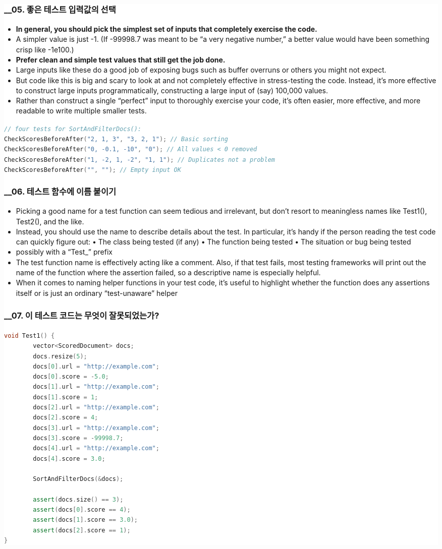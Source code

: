 ### __05. 좋은 테스트 입력값의 선택

- **In general, you should pick the simplest set of inputs that completely exercise the
  code.**
- A simpler value is just -1. (If -99998.7 was meant to be “a very negative number,” a better value would have been something crisp like -1e100.)
- **Prefer clean and simple test values that still get the job done.**
- Large inputs like these do a good job of exposing bugs such as buffer overruns or others you might not expect.
- But code like this is big and scary to look at and not completely effective in stress-testing the code. Instead, it’s more effective to construct large inputs programmatically, constructing a large input of (say) 100,000 values.
- Rather than construct a single “perfect” input to thoroughly exercise your code, it’s often  easier, more effective, and more readable to write multiple smaller tests.

```cpp
// four tests for SortAndFilterDocs():
CheckScoresBeforeAfter("2, 1, 3", "3, 2, 1"); // Basic sorting
CheckScoresBeforeAfter("0, -0.1, -10", "0"); // All values < 0 removed
CheckScoresBeforeAfter("1, -2, 1, -2", "1, 1"); // Duplicates not a problem
CheckScoresBeforeAfter("", ""); // Empty input OK
```

### __06. 테스트 함수에 이름 붙이기

- Picking a good name for a test function can seem tedious and irrelevant, but don’t resort to meaningless names like Test1(), Test2(), and the like.
- Instead, you should use the name to describe details about the test. In particular, it’s handy if the person reading the test code can quickly figure out:
  • The class being tested (if any)
  • The function being tested
  • The situation or bug being tested
- possibly with a “Test_” prefix
- The test function name is effectively acting like a comment. Also, if that test fails, most testing frameworks will print out the name of the function where the assertion failed, so a descriptive name is especially helpful.
- When it comes to naming helper functions in your test code, it’s useful to highlight whether the function does any assertions itself or is just an ordinary “test-unaware” helper

### __07. 이 테스트 코드는 무엇이 잘못되었는가?

```cpp
void Test1() {
		vector<ScoredDocument> docs;
		docs.resize(5);
		docs[0].url = "http://example.com";
		docs[0].score = -5.0;
		docs[1].url = "http://example.com";
		docs[1].score = 1;
		docs[2].url = "http://example.com";
		docs[2].score = 4;
		docs[3].url = "http://example.com";
		docs[3].score = -99998.7;
		docs[4].url = "http://example.com";
		docs[4].score = 3.0;

		SortAndFilterDocs(&docs);

		assert(docs.size() == 3);
		assert(docs[0].score == 4);
		assert(docs[1].score == 3.0);
		assert(docs[2].score == 1);
}
```
